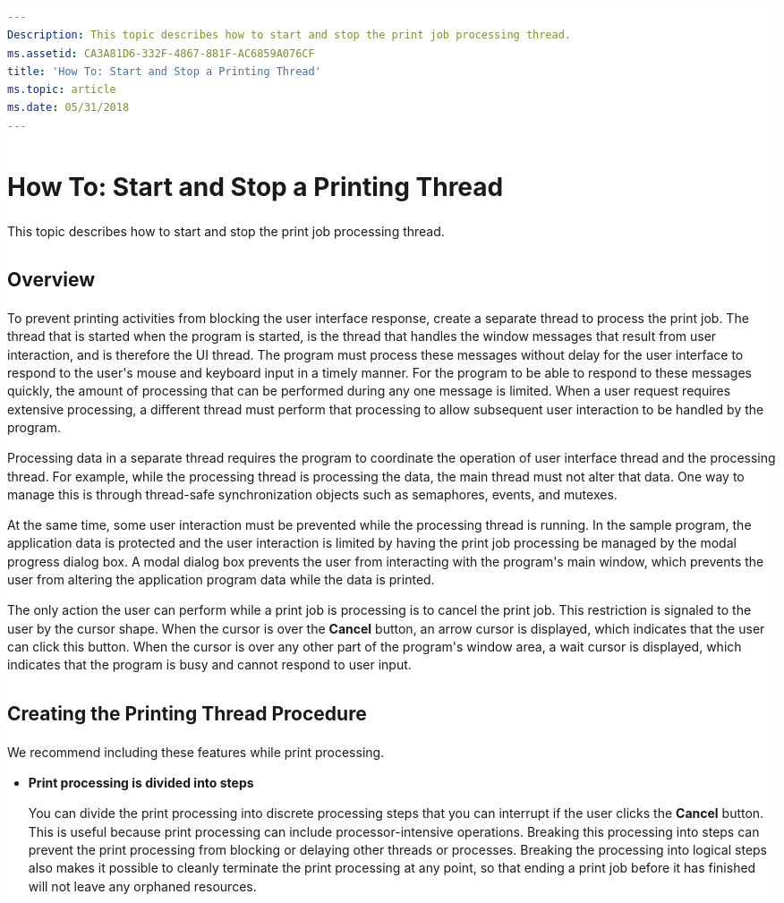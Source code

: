 ```yaml
---
Description: This topic describes how to start and stop the print job processing thread.
ms.assetid: CA3A81D6-332F-4867-881F-AC6859A076CF
title: 'How To: Start and Stop a Printing Thread'
ms.topic: article
ms.date: 05/31/2018
---
```


# How To: Start and Stop a Printing Thread

This topic describes how to start and stop the print job processing thread.

## Overview

To prevent printing activities from blocking the user interface response, create a separate thread to process the print job. The thread that is started when the program is started, is the thread that handles the window messages that result from user interaction, and is therefore the UI thread. The program must process these messages without delay for the user interface to respond to the user's mouse and keyboard input in a timely manner. For the program to be able to respond to these messages quickly, the amount of processing that can be performed during any one message is limited. When a user request requires extensive processing, a different thread must perform that processing to allow subsequent user interaction to be handled by the program.

Processing data in a separate thread requires the program to coordinate the operation of user interface thread and the processing thread. For example, while the processing thread is processing the data, the main thread must not alter that data. One way to manage this is through thread-safe synchronization objects such as semaphores, events, and mutexes.

At the same time, some user interaction must be prevented while the processing thread is running. In the sample program, the application data is protected and the user interaction is limited by having the print job processing be managed by the modal progress dialog box. A modal dialog box prevents the user from interacting with the program's main window, which prevents the user from altering the application program data while the data is printed.

The only action the user can perform while a print job is processing is to cancel the print job. This restriction is signaled to the user by the cursor shape. When the cursor is over the **Cancel** button, an arrow cursor is displayed, which indicates that the user can click this button. When the cursor is over any other part of the program's window area, a wait cursor is displayed, which indicates that the program is busy and cannot respond to user input.

## Creating the Printing Thread Procedure

We recommend including these features while print processing.

-   **Print processing is divided into steps**

    You can divide the print processing into discrete processing steps that you can interrupt if the user clicks the **Cancel** button. This is useful because print processing can include processor-intensive operations. Breaking this processing into steps can prevent the print processing from blocking or delaying other threads or processes. Breaking the processing into logical steps also makes it possible to cleanly terminate the print processing at any point, so that ending a print job before it has finished will not leave any orphaned resources.
